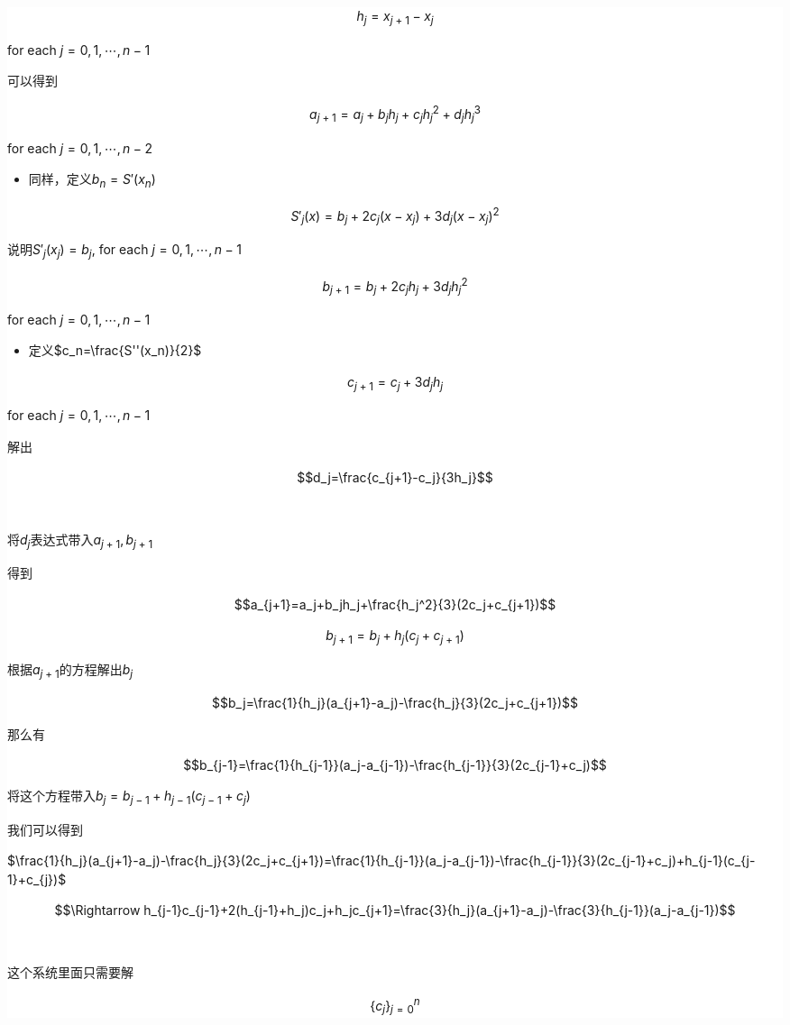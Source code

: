 $$h_j=x_{j+1}-x_j$$

for each $j=0,1,\cdots,n-1$

可以得到

$$a_{j+1}=a_j+b_jh_j+c_jh_j^2+d_jh_j^3$$

for each $j=0,1,\cdots,n-2$

* 同样，定义$b_n=S'(x_n)$

$$S'_j(x)=b_j+2c_j(x-x_j)+3d_j(x-x_j)^2$$

说明$S'_j(x_j)=b_j$, for each $j=0,1,\cdots,n-1$

$$b_{j+1}=b_j+2c_jh_j+3d_jh_j^2$$

for each $j=0,1,\cdots,n-1$

* 定义$c_n=\frac{S''(x_n)}{2}$

$$c_{j+1}=c_j+3d_jh_j$$

for each $j=0,1,\cdots,n-1$

解出

$$d_j=\frac{c_{j+1}-c_j}{3h_j}$$

<br>

将$d_j$表达式带入$a_{j+1},b_{j+1}$

得到

$$a_{j+1}=a_j+b_jh_j+\frac{h_j^2}{3}(2c_j+c_{j+1})$$

$$b_{j+1}=b_j+h_j(c_j+c_{j+1})$$

根据$a_{j+1}$的方程解出$b_j$

$$b_j=\frac{1}{h_j}(a_{j+1}-a_j)-\frac{h_j}{3}(2c_j+c_{j+1})$$

那么有

$$b_{j-1}=\frac{1}{h_{j-1}}(a_j-a_{j-1})-\frac{h_{j-1}}{3}(2c_{j-1}+c_j)$$

将这个方程带入$b_{j}=b_{j-1}+h_{j-1}(c_{j-1}+c_{j})$

我们可以得到

$\frac{1}{h_j}(a_{j+1}-a_j)-\frac{h_j}{3}(2c_j+c_{j+1})=\frac{1}{h_{j-1}}(a_j-a_{j-1})-\frac{h_{j-1}}{3}(2c_{j-1}+c_j)+h_{j-1}(c_{j-1}+c_{j})$

$$\Rightarrow h_{j-1}c_{j-1}+2(h_{j-1}+h_j)c_j+h_jc_{j+1}=\frac{3}{h_j}(a_{j+1}-a_j)-\frac{3}{h_{j-1}}(a_j-a_{j-1})$$

<br>

这个系统里面只需要解 

$$\{c_j\}_{j=0}^n$$

